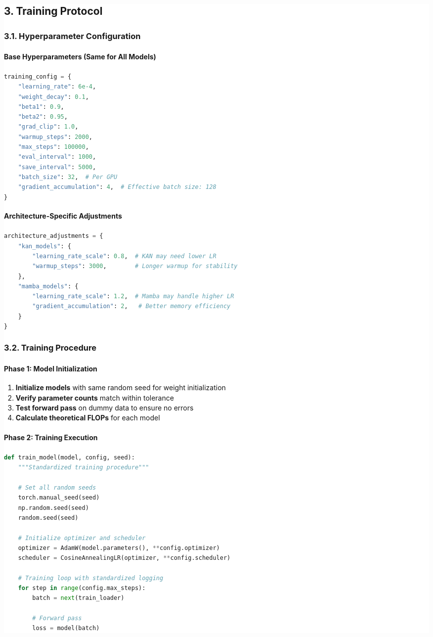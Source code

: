 ## 3. Training Protocol

### 3.1. Hyperparameter Configuration

#### Base Hyperparameters (Same for All Models)
```python
training_config = {
    "learning_rate": 6e-4,
    "weight_decay": 0.1,
    "beta1": 0.9,
    "beta2": 0.95,
    "grad_clip": 1.0,
    "warmup_steps": 2000,
    "max_steps": 100000,
    "eval_interval": 1000,
    "save_interval": 5000,
    "batch_size": 32,  # Per GPU
    "gradient_accumulation": 4,  # Effective batch size: 128
}
```

#### Architecture-Specific Adjustments
```python
architecture_adjustments = {
    "kan_models": {
        "learning_rate_scale": 0.8,  # KAN may need lower LR
        "warmup_steps": 3000,        # Longer warmup for stability
    },
    "mamba_models": {
        "learning_rate_scale": 1.2,  # Mamba may handle higher LR
        "gradient_accumulation": 2,   # Better memory efficiency
    }
}
```

### 3.2. Training Procedure

#### Phase 1: Model Initialization
1. **Initialize models** with same random seed for weight initialization
2. **Verify parameter counts** match within tolerance
3. **Test forward pass** on dummy data to ensure no errors
4. **Calculate theoretical FLOPs** for each model

#### Phase 2: Training Execution
```python
def train_model(model, config, seed):
    """Standardized training procedure"""
    
    # Set all random seeds
    torch.manual_seed(seed)
    np.random.seed(seed)
    random.seed(seed)
    
    # Initialize optimizer and scheduler
    optimizer = AdamW(model.parameters(), **config.optimizer)
    scheduler = CosineAnnealingLR(optimizer, **config.scheduler)
    
    # Training loop with standardized logging
    for step in range(config.max_steps):
        batch = next(train_loader)
        
        # Forward pass
        loss = model(batch)
```